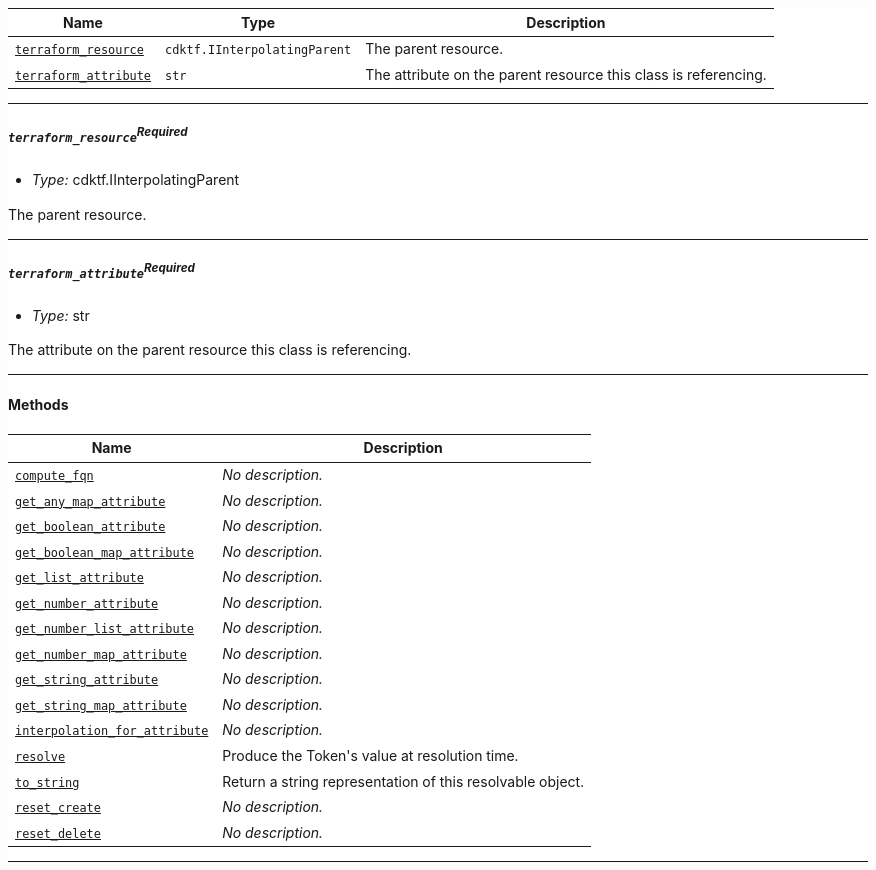 | **Name** | **Type** | **Description** |
| --- | --- | --- |
| <code><a href="#@cdktf/provider-opentelekomcloud.imsDataImageV2.ImsDataImageV2TimeoutsOutputReference.Initializer.parameter.terraformResource">terraform_resource</a></code> | <code>cdktf.IInterpolatingParent</code> | The parent resource. |
| <code><a href="#@cdktf/provider-opentelekomcloud.imsDataImageV2.ImsDataImageV2TimeoutsOutputReference.Initializer.parameter.terraformAttribute">terraform_attribute</a></code> | <code>str</code> | The attribute on the parent resource this class is referencing. |

---

##### `terraform_resource`<sup>Required</sup> <a name="terraform_resource" id="@cdktf/provider-opentelekomcloud.imsDataImageV2.ImsDataImageV2TimeoutsOutputReference.Initializer.parameter.terraformResource"></a>

- *Type:* cdktf.IInterpolatingParent

The parent resource.

---

##### `terraform_attribute`<sup>Required</sup> <a name="terraform_attribute" id="@cdktf/provider-opentelekomcloud.imsDataImageV2.ImsDataImageV2TimeoutsOutputReference.Initializer.parameter.terraformAttribute"></a>

- *Type:* str

The attribute on the parent resource this class is referencing.

---

#### Methods <a name="Methods" id="Methods"></a>

| **Name** | **Description** |
| --- | --- |
| <code><a href="#@cdktf/provider-opentelekomcloud.imsDataImageV2.ImsDataImageV2TimeoutsOutputReference.computeFqn">compute_fqn</a></code> | *No description.* |
| <code><a href="#@cdktf/provider-opentelekomcloud.imsDataImageV2.ImsDataImageV2TimeoutsOutputReference.getAnyMapAttribute">get_any_map_attribute</a></code> | *No description.* |
| <code><a href="#@cdktf/provider-opentelekomcloud.imsDataImageV2.ImsDataImageV2TimeoutsOutputReference.getBooleanAttribute">get_boolean_attribute</a></code> | *No description.* |
| <code><a href="#@cdktf/provider-opentelekomcloud.imsDataImageV2.ImsDataImageV2TimeoutsOutputReference.getBooleanMapAttribute">get_boolean_map_attribute</a></code> | *No description.* |
| <code><a href="#@cdktf/provider-opentelekomcloud.imsDataImageV2.ImsDataImageV2TimeoutsOutputReference.getListAttribute">get_list_attribute</a></code> | *No description.* |
| <code><a href="#@cdktf/provider-opentelekomcloud.imsDataImageV2.ImsDataImageV2TimeoutsOutputReference.getNumberAttribute">get_number_attribute</a></code> | *No description.* |
| <code><a href="#@cdktf/provider-opentelekomcloud.imsDataImageV2.ImsDataImageV2TimeoutsOutputReference.getNumberListAttribute">get_number_list_attribute</a></code> | *No description.* |
| <code><a href="#@cdktf/provider-opentelekomcloud.imsDataImageV2.ImsDataImageV2TimeoutsOutputReference.getNumberMapAttribute">get_number_map_attribute</a></code> | *No description.* |
| <code><a href="#@cdktf/provider-opentelekomcloud.imsDataImageV2.ImsDataImageV2TimeoutsOutputReference.getStringAttribute">get_string_attribute</a></code> | *No description.* |
| <code><a href="#@cdktf/provider-opentelekomcloud.imsDataImageV2.ImsDataImageV2TimeoutsOutputReference.getStringMapAttribute">get_string_map_attribute</a></code> | *No description.* |
| <code><a href="#@cdktf/provider-opentelekomcloud.imsDataImageV2.ImsDataImageV2TimeoutsOutputReference.interpolationForAttribute">interpolation_for_attribute</a></code> | *No description.* |
| <code><a href="#@cdktf/provider-opentelekomcloud.imsDataImageV2.ImsDataImageV2TimeoutsOutputReference.resolve">resolve</a></code> | Produce the Token's value at resolution time. |
| <code><a href="#@cdktf/provider-opentelekomcloud.imsDataImageV2.ImsDataImageV2TimeoutsOutputReference.toString">to_string</a></code> | Return a string representation of this resolvable object. |
| <code><a href="#@cdktf/provider-opentelekomcloud.imsDataImageV2.ImsDataImageV2TimeoutsOutputReference.resetCreate">reset_create</a></code> | *No description.* |
| <code><a href="#@cdktf/provider-opentelekomcloud.imsDataImageV2.ImsDataImageV2TimeoutsOutputReference.resetDelete">reset_delete</a></code> | *No description.* |

---